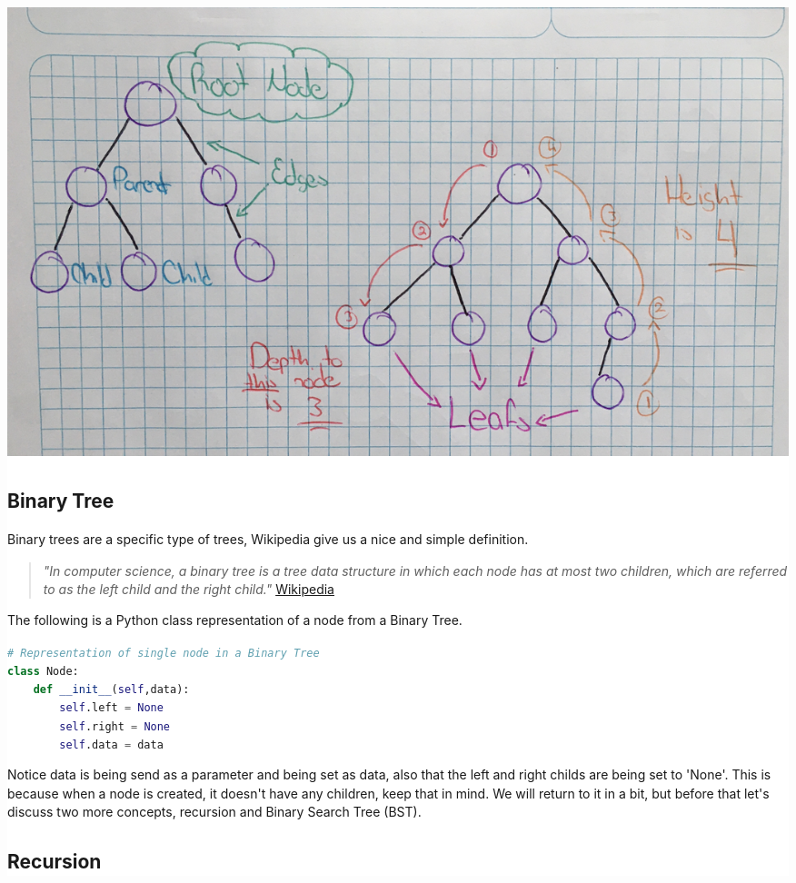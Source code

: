 ![tree](images/tree.jpg)

## Binary Tree

Binary trees are a specific type of trees, Wikipedia give us a nice and simple definition.

> _"In computer science, a binary tree is a tree data structure in which each node has at most two children, which are referred to as the left child and the right child."_ [Wikipedia](https://en.wikipedia.org/wiki/Binary_tree)

The following is a Python class representation of a node from a Binary Tree.

``` python
# Representation of single node in a Binary Tree
class Node:
    def __init__(self,data):
        self.left = None
        self.right = None
        self.data = data
```
Notice data is being send as a parameter and being set as data, also that the left and right childs are being set to 'None'. This is because when a node is created, it doesn't have any children, keep that in mind. We will return to it in a bit, but before that let's discuss two more concepts, recursion and Binary Search Tree (BST).

## Recursion
